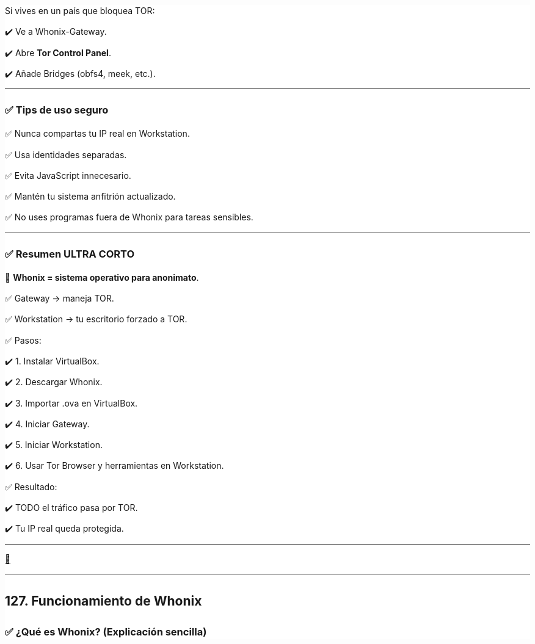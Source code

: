 Si vives en un país que bloquea TOR:

✔️ Ve a Whonix-Gateway.

✔️ Abre **Tor Control Panel**.

✔️ Añade Bridges (obfs4, meek, etc.).

---

### ✅ Tips de uso seguro

✅ Nunca compartas tu IP real en Workstation.

✅ Usa identidades separadas.

✅ Evita JavaScript innecesario.

✅ Mantén tu sistema anfitrión actualizado.

✅ No uses programas fuera de Whonix para tareas sensibles.

---

### ✅ Resumen ULTRA CORTO

🌟 **Whonix = sistema operativo para anonimato**.

✅ Gateway → maneja TOR.

✅ Workstation → tu escritorio forzado a TOR.

✅ Pasos:

✔️ 1. Instalar VirtualBox.

✔️ 2. Descargar Whonix.

✔️ 3. Importar .ova en VirtualBox.

✔️ 4. Iniciar Gateway.

✔️ 5. Iniciar Workstation.

✔️ 6. Usar Tor Browser y herramientas en Workstation.

✅ Resultado:

✔️ TODO el tráfico pasa por TOR.

✔️ Tu IP real queda protegida.

---

[🔼](#índice)

---

## **127. Funcionamiento de Whonix**

### ✅ ¿Qué es Whonix? (Explicación sencilla)
